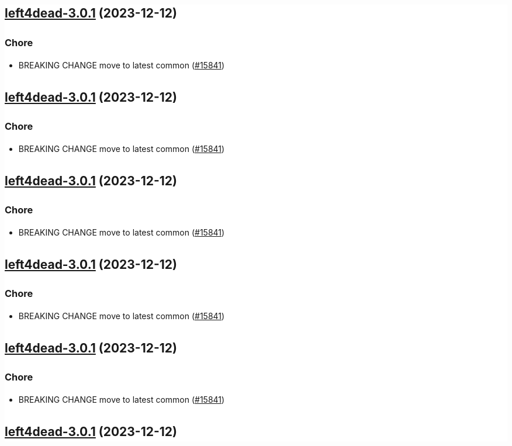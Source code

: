 ## [left4dead-3.0.1](https://github.com/truecharts/charts/compare/left4dead-2.0.12...left4dead-3.0.1) (2023-12-12)

### Chore

- BREAKING CHANGE move to latest common ([#15841](https://github.com/truecharts/charts/issues/15841))
  
  


## [left4dead-3.0.1](https://github.com/truecharts/charts/compare/left4dead-2.0.12...left4dead-3.0.1) (2023-12-12)

### Chore

- BREAKING CHANGE move to latest common ([#15841](https://github.com/truecharts/charts/issues/15841))
  
  


## [left4dead-3.0.1](https://github.com/truecharts/charts/compare/left4dead-2.0.12...left4dead-3.0.1) (2023-12-12)

### Chore

- BREAKING CHANGE move to latest common ([#15841](https://github.com/truecharts/charts/issues/15841))
  
  


## [left4dead-3.0.1](https://github.com/truecharts/charts/compare/left4dead-2.0.12...left4dead-3.0.1) (2023-12-12)

### Chore

- BREAKING CHANGE move to latest common ([#15841](https://github.com/truecharts/charts/issues/15841))
  
  


## [left4dead-3.0.1](https://github.com/truecharts/charts/compare/left4dead-2.0.12...left4dead-3.0.1) (2023-12-12)

### Chore

- BREAKING CHANGE move to latest common ([#15841](https://github.com/truecharts/charts/issues/15841))
  
  


## [left4dead-3.0.1](https://github.com/truecharts/charts/compare/left4dead-2.0.12...left4dead-3.0.1) (2023-12-12)
